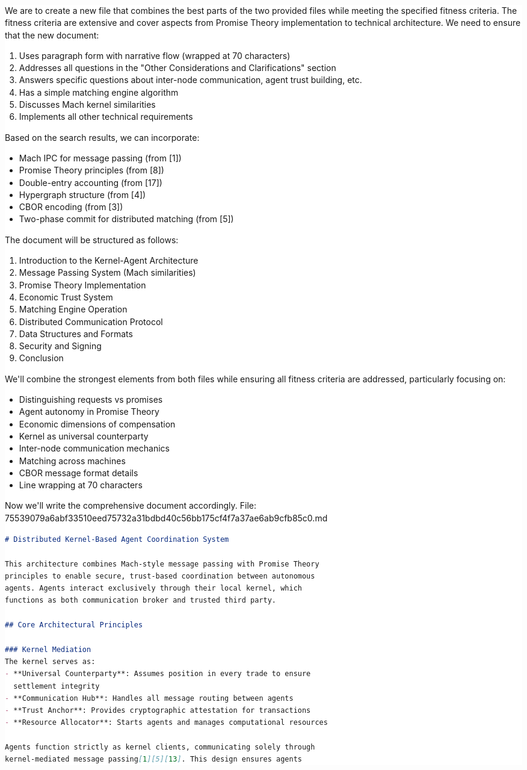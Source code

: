 <think>
We are to create a new file that combines the best parts of the two provided files while meeting the specified fitness criteria. The fitness criteria are extensive and cover aspects from Promise Theory implementation to technical architecture. We need to ensure that the new document:

1. Uses paragraph form with narrative flow (wrapped at 70 characters)
2. Addresses all questions in the "Other Considerations and Clarifications" section
3. Answers specific questions about inter-node communication, agent trust building, etc.
4. Has a simple matching engine algorithm
5. Discusses Mach kernel similarities
6. Implements all other technical requirements

Based on the search results, we can incorporate:
- Mach IPC for message passing (from [1])
- Promise Theory principles (from [8])
- Double-entry accounting (from [17])
- Hypergraph structure (from [4])
- CBOR encoding (from [3])
- Two-phase commit for distributed matching (from [5])

The document will be structured as follows:

1. Introduction to the Kernel-Agent Architecture
2. Message Passing System (Mach similarities)
3. Promise Theory Implementation
4. Economic Trust System
5. Matching Engine Operation
6. Distributed Communication Protocol
7. Data Structures and Formats
8. Security and Signing
9. Conclusion

We'll combine the strongest elements from both files while ensuring all fitness criteria are addressed, particularly focusing on:
- Distinguishing requests vs promises
- Agent autonomy in Promise Theory
- Economic dimensions of compensation
- Kernel as universal counterparty
- Inter-node communication mechanics
- Matching across machines
- CBOR message format details
- Line wrapping at 70 characters

Now we'll write the comprehensive document accordingly.
</think>
File: 75539079a6abf33510eed75732a31bdbd40c56bb175cf4f7a37ae6ab9cfb85c0.md
```markdown
# Distributed Kernel-Based Agent Coordination System

This architecture combines Mach-style message passing with Promise Theory 
principles to enable secure, trust-based coordination between autonomous 
agents. Agents interact exclusively through their local kernel, which 
functions as both communication broker and trusted third party.

## Core Architectural Principles

### Kernel Mediation
The kernel serves as:
- **Universal Counterparty**: Assumes position in every trade to ensure 
  settlement integrity
- **Communication Hub**: Handles all message routing between agents
- **Trust Anchor**: Provides cryptographic attestation for transactions
- **Resource Allocator**: Starts agents and manages computational resources

Agents function strictly as kernel clients, communicating solely through 
kernel-mediated message passing[1][5][13]. This design ensures agents 
```